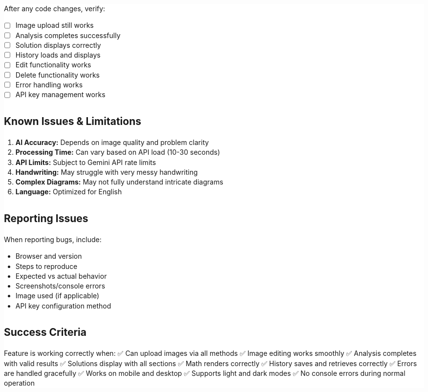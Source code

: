 After any code changes, verify:
- [ ] Image upload still works
- [ ] Analysis completes successfully
- [ ] Solution displays correctly
- [ ] History loads and displays
- [ ] Edit functionality works
- [ ] Delete functionality works
- [ ] Error handling works
- [ ] API key management works

## Known Issues & Limitations

1. **AI Accuracy:** Depends on image quality and problem clarity
2. **Processing Time:** Can vary based on API load (10-30 seconds)
3. **API Limits:** Subject to Gemini API rate limits
4. **Handwriting:** May struggle with very messy handwriting
5. **Complex Diagrams:** May not fully understand intricate diagrams
6. **Language:** Optimized for English

## Reporting Issues

When reporting bugs, include:
- Browser and version
- Steps to reproduce
- Expected vs actual behavior
- Screenshots/console errors
- Image used (if applicable)
- API key configuration method

## Success Criteria

Feature is working correctly when:
✅ Can upload images via all methods
✅ Image editing works smoothly
✅ Analysis completes with valid results
✅ Solutions display with all sections
✅ Math renders correctly
✅ History saves and retrieves correctly
✅ Errors are handled gracefully
✅ Works on mobile and desktop
✅ Supports light and dark modes
✅ No console errors during normal operation
